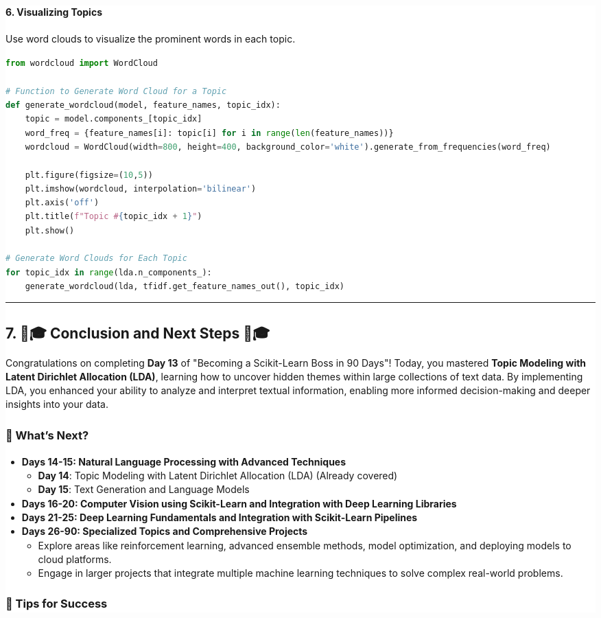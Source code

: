 ```python
```

#### 6. Visualizing Topics

Use word clouds to visualize the prominent words in each topic.

```python
from wordcloud import WordCloud

# Function to Generate Word Cloud for a Topic
def generate_wordcloud(model, feature_names, topic_idx):
    topic = model.components_[topic_idx]
    word_freq = {feature_names[i]: topic[i] for i in range(len(feature_names))}
    wordcloud = WordCloud(width=800, height=400, background_color='white').generate_from_frequencies(word_freq)
    
    plt.figure(figsize=(10,5))
    plt.imshow(wordcloud, interpolation='bilinear')
    plt.axis('off')
    plt.title(f"Topic #{topic_idx + 1}")
    plt.show()

# Generate Word Clouds for Each Topic
for topic_idx in range(lda.n_components_):
    generate_wordcloud(lda, tfidf.get_feature_names_out(), topic_idx)
```

---

## 7. 🚀🎓 Conclusion and Next Steps 🚀🎓

Congratulations on completing **Day 13** of "Becoming a Scikit-Learn Boss in 90 Days"! Today, you mastered **Topic Modeling with Latent Dirichlet Allocation (LDA)**, learning how to uncover hidden themes within large collections of text data. By implementing LDA, you enhanced your ability to analyze and interpret textual information, enabling more informed decision-making and deeper insights into your data.

### 🔮 What’s Next?

- **Days 14-15: Natural Language Processing with Advanced Techniques**
  - **Day 14**: Topic Modeling with Latent Dirichlet Allocation (LDA) (Already covered)
  - **Day 15**: Text Generation and Language Models
- **Days 16-20: Computer Vision using Scikit-Learn and Integration with Deep Learning Libraries**
- **Days 21-25: Deep Learning Fundamentals and Integration with Scikit-Learn Pipelines**
- **Days 26-90: Specialized Topics and Comprehensive Projects**
  - Explore areas like reinforcement learning, advanced ensemble methods, model optimization, and deploying models to cloud platforms.
  - Engage in larger projects that integrate multiple machine learning techniques to solve complex real-world problems.

### 📝 Tips for Success

